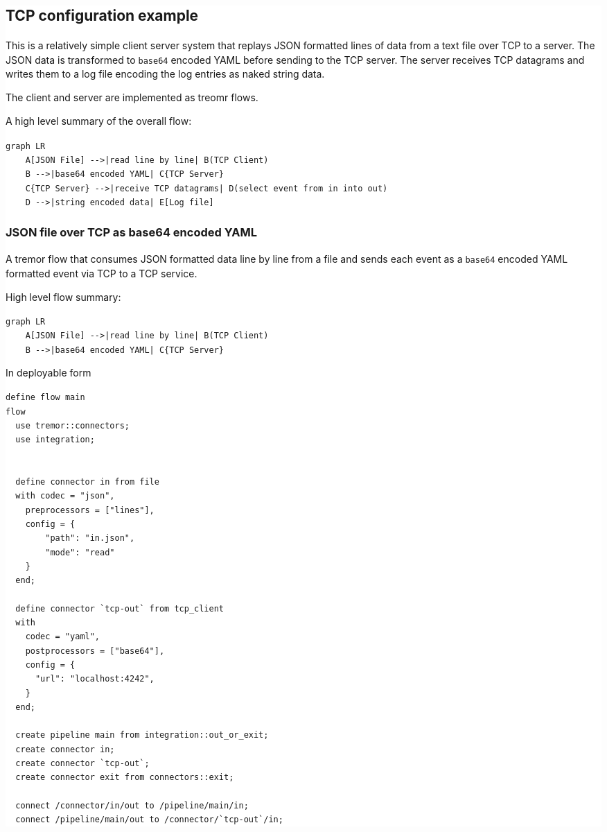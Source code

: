 ## TCP configuration example

This is a relatively simple client server system that replays JSON formatted lines of data
from a text file over TCP to a server. The JSON data is transformed to `base64` encoded YAML
before sending to the TCP server. The server receives TCP datagrams and writes them to a
log file encoding the log entries as naked string data.

The client and server are implemented as treomr flows.

A high level summary of the overall flow:

```mermaid
graph LR
    A[JSON File] -->|read line by line| B(TCP Client)
    B -->|base64 encoded YAML| C{TCP Server}
    C{TCP Server} -->|receive TCP datagrams| D(select event from in into out)
    D -->|string encoded data| E[Log file]
```

### JSON file over TCP as base64 encoded YAML

A tremor flow that consumes JSON formatted data line by line
from a file and sends each event as a `base64` encoded YAML formatted
event via TCP to a TCP service.

High level flow summary:

```mermaid
graph LR
    A[JSON File] -->|read line by line| B(TCP Client)
    B -->|base64 encoded YAML| C{TCP Server}
```

In deployable form

```tremor title="config.troy"
define flow main
flow
  use tremor::connectors;
  use integration;


  define connector in from file
  with codec = "json",
    preprocessors = ["lines"],
    config = {
        "path": "in.json",
        "mode": "read"
    }
  end;

  define connector `tcp-out` from tcp_client
  with
    codec = "yaml",
    postprocessors = ["base64"],
    config = {
      "url": "localhost:4242",
    }
  end;
  
  create pipeline main from integration::out_or_exit;
  create connector in;
  create connector `tcp-out`;
  create connector exit from connectors::exit;

  connect /connector/in/out to /pipeline/main/in;
  connect /pipeline/main/out to /connector/`tcp-out`/in;
```
